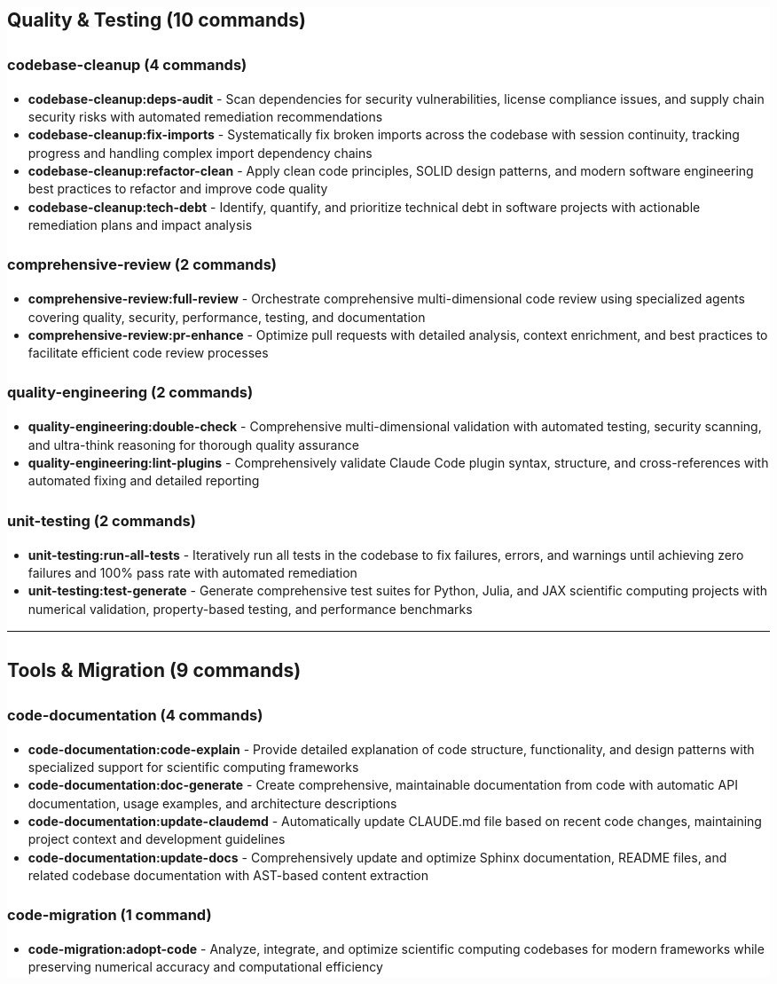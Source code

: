 ## Quality & Testing (10 commands)

### codebase-cleanup (4 commands)
- **codebase-cleanup:deps-audit** - Scan dependencies for security vulnerabilities, license compliance issues, and supply chain security risks with automated remediation recommendations
- **codebase-cleanup:fix-imports** - Systematically fix broken imports across the codebase with session continuity, tracking progress and handling complex import dependency chains
- **codebase-cleanup:refactor-clean** - Apply clean code principles, SOLID design patterns, and modern software engineering best practices to refactor and improve code quality
- **codebase-cleanup:tech-debt** - Identify, quantify, and prioritize technical debt in software projects with actionable remediation plans and impact analysis

### comprehensive-review (2 commands)
- **comprehensive-review:full-review** - Orchestrate comprehensive multi-dimensional code review using specialized agents covering quality, security, performance, testing, and documentation
- **comprehensive-review:pr-enhance** - Optimize pull requests with detailed analysis, context enrichment, and best practices to facilitate efficient code review processes

### quality-engineering (2 commands)
- **quality-engineering:double-check** - Comprehensive multi-dimensional validation with automated testing, security scanning, and ultra-think reasoning for thorough quality assurance
- **quality-engineering:lint-plugins** - Comprehensively validate Claude Code plugin syntax, structure, and cross-references with automated fixing and detailed reporting

### unit-testing (2 commands)
- **unit-testing:run-all-tests** - Iteratively run all tests in the codebase to fix failures, errors, and warnings until achieving zero failures and 100% pass rate with automated remediation
- **unit-testing:test-generate** - Generate comprehensive test suites for Python, Julia, and JAX scientific computing projects with numerical validation, property-based testing, and performance benchmarks

---

## Tools & Migration (9 commands)

### code-documentation (4 commands)
- **code-documentation:code-explain** - Provide detailed explanation of code structure, functionality, and design patterns with specialized support for scientific computing frameworks
- **code-documentation:doc-generate** - Create comprehensive, maintainable documentation from code with automatic API documentation, usage examples, and architecture descriptions
- **code-documentation:update-claudemd** - Automatically update CLAUDE.md file based on recent code changes, maintaining project context and development guidelines
- **code-documentation:update-docs** - Comprehensively update and optimize Sphinx documentation, README files, and related codebase documentation with AST-based content extraction

### code-migration (1 command)
- **code-migration:adopt-code** - Analyze, integrate, and optimize scientific computing codebases for modern frameworks while preserving numerical accuracy and computational efficiency
